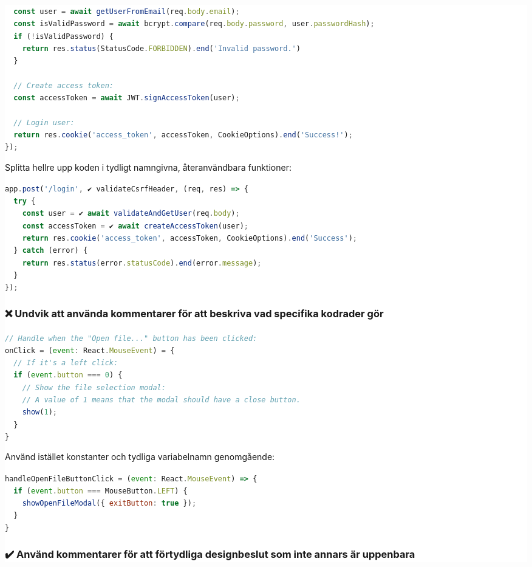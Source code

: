 ```javascript
  const user = await getUserFromEmail(req.body.email);
  const isValidPassword = await bcrypt.compare(req.body.password, user.passwordHash);
  if (!isValidPassword) {
    return res.status(StatusCode.FORBIDDEN).end('Invalid password.')
  }
  
  // Create access token:
  const accessToken = await JWT.signAccessToken(user);
  
  // Login user:
  return res.cookie('access_token', accessToken, CookieOptions).end('Success!');
});
```

Splitta hellre upp koden i tydligt namngivna, återanvändbara funktioner:

```javascript
app.post('/login', ✔️ validateCsrfHeader, (req, res) => {
  try {
    const user = ✔️ await validateAndGetUser(req.body);
    const accessToken = ✔️ await createAccessToken(user);
    return res.cookie('access_token', accessToken, CookieOptions).end('Success');
  } catch (error) {
    return res.status(error.statusCode).end(error.message);
  }
});
```

### ❌ Undvik att använda kommentarer för att beskriva vad specifika kodrader gör

```javascript
// Handle when the "Open file..." button has been clicked:
onClick = (event: React.MouseEvent) = {
  // If it's a left click:
  if (event.button === 0) {
    // Show the file selection modal:
    // A value of 1 means that the modal should have a close button.
    show(1);
  }
}
```

Använd istället konstanter och tydliga variabelnamn genomgående:

```javascript
handleOpenFileButtonClick = (event: React.MouseEvent) => {
  if (event.button === MouseButton.LEFT) {
    showOpenFileModal({ exitButton: true });
  }
}
```

### ✔️ Använd kommentarer för att förtydliga designbeslut som inte annars är uppenbara
